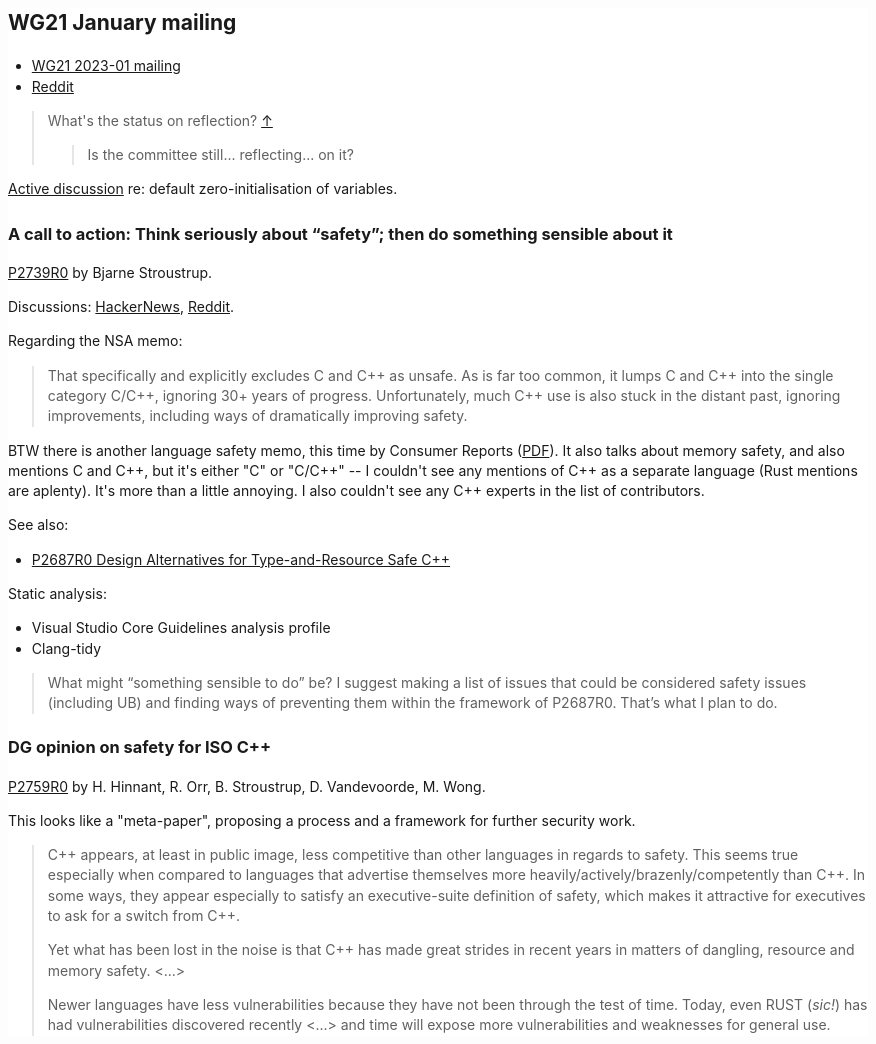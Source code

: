 ## WG21 January mailing

* [WG21 2023-01 mailing](https://www.open-std.org/jtc1/sc22/wg21/docs/papers/2023/#mailing2023-01)
* [Reddit](https://www.reddit.com/r/cpp/comments/10czywn/wg21_aka_c_standard_committee_january_2023_mailing/)

> What's the status on reflection? [↑](https://www.reddit.com/r/cpp/comments/10czywn/wg21_aka_c_standard_committee_january_2023_mailing/j4kpui8/)
>> Is the committee still... reflecting... on it?

[Active discussion](https://www.reddit.com/r/cpp/comments/10czywn/wg21_aka_c_standard_committee_january_2023_mailing/j4k81ke/) re: default zero-initialisation of variables.

### A call to action: Think seriously about “safety”; then do something sensible about it

[P2739R0](https://www.open-std.org/jtc1/sc22/wg21/docs/papers/2023/p2739r0.pdf) by Bjarne Stroustrup.

Discussions: [HackerNews](https://news.ycombinator.com/item?id=34397851), [Reddit](https://www.reddit.com/r/cpp/comments/10d4qny/a_call_to_action_think_seriously_about_safety/).

Regarding the NSA memo:

> That specifically and explicitly excludes C and C++ as unsafe. As is far too common, it lumps C and C++ into the single category C/C++, ignoring 30+ years of progress. Unfortunately, much C++ use is also stuck in the distant past, ignoring improvements, including ways of dramatically improving safety.

BTW there is another language safety memo, this time by Consumer Reports ([PDF](https://advocacy.consumerreports.org/wp-content/uploads/2023/01/Memory-Safety-Convening-Report-1-1.pdf)). It also talks about memory safety, and also mentions C and C++, but it's either "C" or "C/C++" -- I couldn't see any mentions of C++ as a separate language (Rust mentions are aplenty). It's more than a little annoying. I also couldn't see any C++ experts in the list of contributors.

See also:

* [P2687R0 Design Alternatives for Type-and-Resource Safe C++](https://www.open-std.org/jtc1/sc22/wg21/docs/papers/2022/p2687r0.pdf)

Static analysis:

* Visual Studio Core Guidelines analysis profile
* Clang-tidy

> What might “something sensible to do” be? I suggest making a list of issues that could be considered safety issues (including UB) and finding ways of preventing them within the framework of P2687R0. That’s what I plan to do.

### DG opinion on safety for ISO C++

[P2759R0](https://www.open-std.org/jtc1/sc22/wg21/docs/papers/2023/p2759r0.pdf) by H. Hinnant, R. Orr, B. Stroustrup, D. Vandevoorde, M. Wong.

This looks like a "meta-paper", proposing a process and a framework for further security work.

> C++ appears, at least in public image, less competitive than other languages in regards to safety. This seems true especially when compared to languages that advertise themselves more heavily/actively/brazenly/competently than C++. In some ways, they appear especially to satisfy an executive-suite definition of safety, which makes it attractive for executives to ask for a switch from C++.
>
> Yet what has been lost in the noise is that C++ has made great strides in recent years in matters of dangling, resource and memory safety. <...>
>
> Newer languages have less vulnerabilities because they have not been through the test of time. Today, even RUST (_sic!_) has had vulnerabilities discovered recently <...> and time will expose more vulnerabilities and weaknesses for general use.
